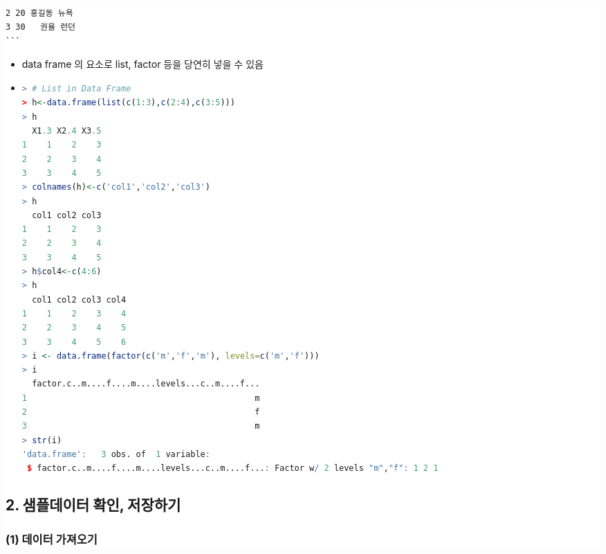     2 20 홍길동 뉴욕
    3 30   권율 런던
    ```

  - data frame 의 요소로 list, factor 등을 당연히 넣을 수 있음

  - ```R
    > # List in Data Frame 
    > h<-data.frame(list(c(1:3),c(2:4),c(3:5)))
    > h
      X1.3 X2.4 X3.5
    1    1    2    3
    2    2    3    4
    3    3    4    5
    > colnames(h)<-c('col1','col2','col3')
    > h
      col1 col2 col3
    1    1    2    3
    2    2    3    4
    3    3    4    5
    > h$col4<-c(4:6)
    > h
      col1 col2 col3 col4
    1    1    2    3    4
    2    2    3    4    5
    3    3    4    5    6
    > i <- data.frame(factor(c('m','f','m'), levels=c('m','f')))
    > i
      factor.c..m....f....m....levels...c..m....f...
    1                                              m
    2                                              f
    3                                              m
    > str(i)
    'data.frame':	3 obs. of  1 variable:
     $ factor.c..m....f....m....levels...c..m....f...: Factor w/ 2 levels "m","f": 1 2 1
    ```



## 2. 샘플데이터 확인, 저장하기

### (1) 데이터 가져오기
